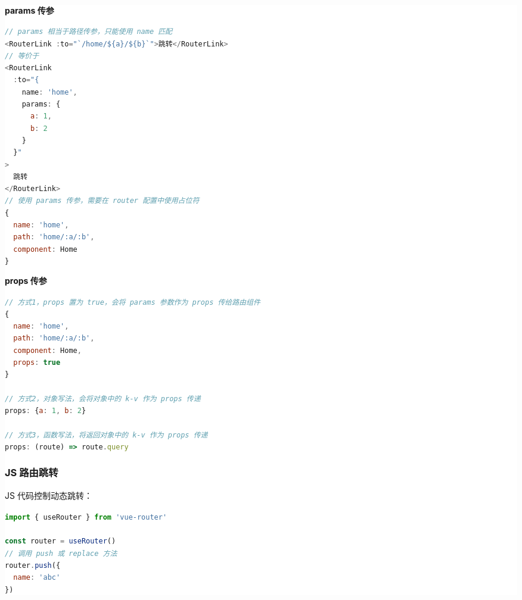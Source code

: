 **params 传参**

```js
// params 相当于路径传参，只能使用 name 匹配
<RouterLink :to="`/home/${a}/${b}`">跳转</RouterLink>
// 等价于
<RouterLink
  :to="{
    name: 'home',
    params: {
      a: 1,
      b: 2
    }
  }"
>
  跳转
</RouterLink>
// 使用 params 传参，需要在 router 配置中使用占位符
{
  name: 'home',
  path: 'home/:a/:b',
  component: Home
}
```

**props 传参**

```js
// 方式1，props 置为 true，会将 params 参数作为 props 传给路由组件
{
  name: 'home',
  path: 'home/:a/:b',
  component: Home,
  props: true
}

// 方式2，对象写法，会将对象中的 k-v 作为 props 传递
props: {a: 1, b: 2}

// 方式3，函数写法，将返回对象中的 k-v 作为 props 传递
props: (route) => route.query
```

### JS 路由跳转

JS 代码控制动态跳转：

```js
import { useRouter } from 'vue-router'

const router = useRouter()
// 调用 push 或 replace 方法
router.push({
  name: 'abc'
})
```
